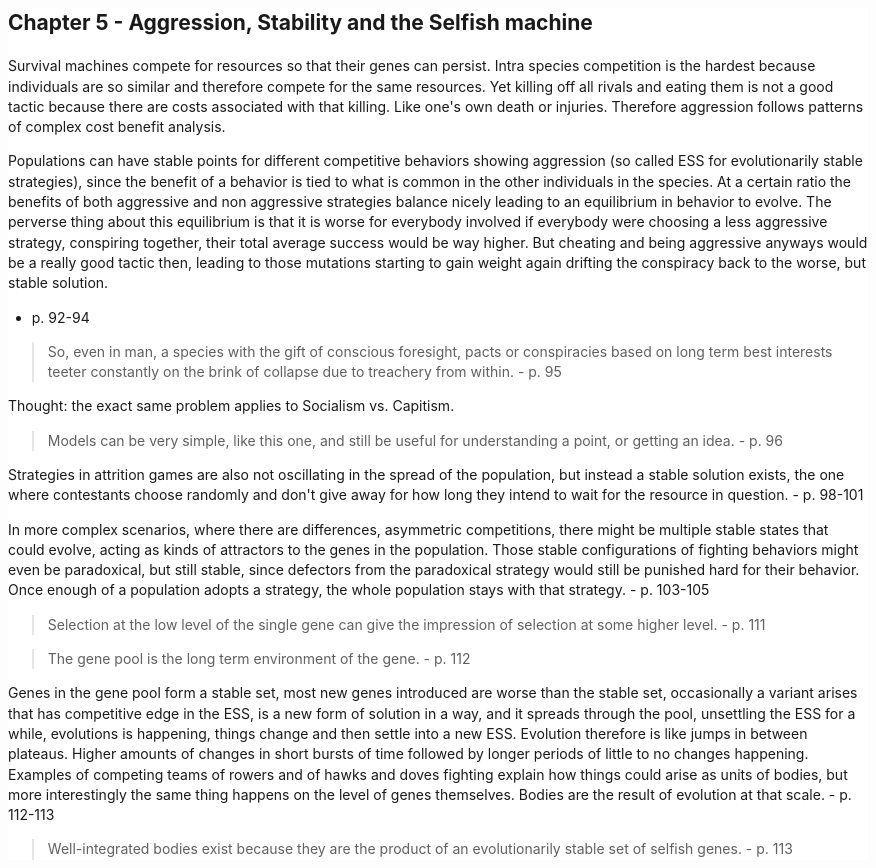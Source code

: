 ## Chapter 5 - Aggression, Stability and the Selfish machine

Survival machines compete for resources so that their genes can persist. Intra species competition is the hardest because individuals are so similar and therefore compete for the same resources. Yet killing off all rivals and eating them is not a good tactic because there are costs associated with that killing. Like one's own death or injuries. Therefore aggression follows patterns of complex cost benefit analysis. 

Populations can have stable points for different competitive behaviors showing aggression (so called ESS for evolutionarily stable strategies), since the benefit of a behavior is tied to what is common in the other individuals in the species. At a certain ratio the benefits of both aggressive and non aggressive strategies balance nicely leading to an equilibrium in behavior to evolve. The perverse thing about this equilibrium is that it is worse for everybody involved if everybody were choosing a less aggressive strategy, conspiring together, their total average success would be way higher. But cheating and being aggressive anyways would be a really good tactic then, leading to those mutations starting to gain weight again drifting the conspiracy back to the worse, but stable solution. 
 - p. 92-94

> So, even in man, a species with the gift of conscious foresight, pacts or conspiracies based on long term best interests teeter constantly on the brink of collapse due to treachery from within. - p. 95 

Thought: the exact same problem applies to Socialism vs. Capitism. 

> Models can be very simple, like this one, and still be useful for understanding a point, or getting an idea. - p. 96

Strategies in attrition games are also not oscillating in the spread of the population, but instead a stable solution exists, the one where contestants choose randomly and don't give away for how long they intend to wait for the resource in question. - p. 98-101

In more complex scenarios, where there are differences, asymmetric competitions, there might be multiple stable states that could evolve, acting as kinds of attractors to the genes in the population. Those stable configurations of fighting behaviors might even be paradoxical, but still stable, since defectors from the paradoxical strategy would still be punished hard for their behavior. Once enough of a population adopts a strategy, the whole population stays with that strategy. - p. 103-105

> Selection at the low level of the single gene can give the impression of selection at some higher level. - p. 111

> The gene pool is the long term environment of the gene. - p. 112

Genes in the gene pool form a stable set, most new genes introduced are worse than the stable set, occasionally a variant arises that has competitive edge in the ESS, is a new form of solution in a way, and it spreads through the pool, unsettling the ESS for a while, evolutions is happening, things change and then settle into a new ESS. Evolution therefore is like jumps in between plateaus. Higher amounts of changes in short bursts of time followed by longer periods of little to no changes happening. Examples of competing teams of rowers and of hawks and doves fighting explain how things could arise as units of bodies, but more interestingly the same thing happens on the level of genes themselves. Bodies are the result of evolution at that scale. - p. 112-113

> Well-integrated bodies exist because they are the product of an evolutionarily stable set of selfish genes. - p. 113
